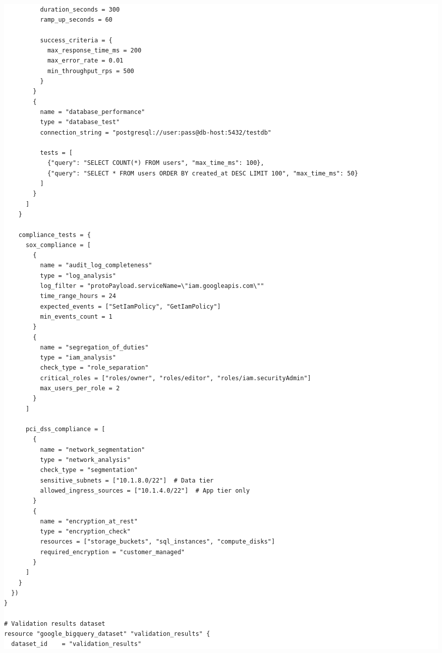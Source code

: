 ```hcl
          duration_seconds = 300
          ramp_up_seconds = 60
          
          success_criteria = {
            max_response_time_ms = 200
            max_error_rate = 0.01
            min_throughput_rps = 500
          }
        }
        {
          name = "database_performance"
          type = "database_test"
          connection_string = "postgresql://user:pass@db-host:5432/testdb"
          
          tests = [
            {"query": "SELECT COUNT(*) FROM users", "max_time_ms": 100},
            {"query": "SELECT * FROM users ORDER BY created_at DESC LIMIT 100", "max_time_ms": 50}
          ]
        }
      ]
    }
    
    compliance_tests = {
      sox_compliance = [
        {
          name = "audit_log_completeness"
          type = "log_analysis"
          log_filter = "protoPayload.serviceName=\"iam.googleapis.com\""
          time_range_hours = 24
          expected_events = ["SetIamPolicy", "GetIamPolicy"]
          min_events_count = 1
        }
        {
          name = "segregation_of_duties"
          type = "iam_analysis"
          check_type = "role_separation"
          critical_roles = ["roles/owner", "roles/editor", "roles/iam.securityAdmin"]
          max_users_per_role = 2
        }
      ]
      
      pci_dss_compliance = [
        {
          name = "network_segmentation"
          type = "network_analysis"
          check_type = "segmentation"
          sensitive_subnets = ["10.1.8.0/22"]  # Data tier
          allowed_ingress_sources = ["10.1.4.0/22"]  # App tier only
        }
        {
          name = "encryption_at_rest"
          type = "encryption_check"
          resources = ["storage_buckets", "sql_instances", "compute_disks"]
          required_encryption = "customer_managed"
        }
      ]
    }
  })
}

# Validation results dataset
resource "google_bigquery_dataset" "validation_results" {
  dataset_id    = "validation_results"
```